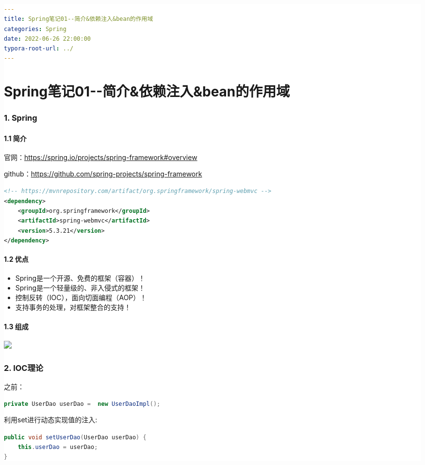 ```yaml
---
title: Spring笔记01--简介&依赖注入&bean的作用域
categories: Spring
date: 2022-06-26 22:00:00
typora-root-url: ../
---
```


# Spring笔记01--简介&依赖注入&bean的作用域

### 1. Spring

#### 1.1 简介

官网：https://spring.io/projects/spring-framework#overview

github：https://github.com/spring-projects/spring-framework

```xml
<!-- https://mvnrepository.com/artifact/org.springframework/spring-webmvc -->
<dependency>
    <groupId>org.springframework</groupId>
    <artifactId>spring-webmvc</artifactId>
    <version>5.3.21</version>
</dependency>
```

#### 1.2 优点

- Spring是一个开源、免费的框架（容器）！
- Spring是一个轻量级的、非入侵式的框架！
- 控制反转（IOC），面向切面编程（AOP）！
- 支持事务的处理，对框架整合的支持！

#### 1.3 组成 

<img src="https://lics-blogs-1258546254.cos.ap-nanjing.myqcloud.com/images/Spring/Spring01-01-7modules.jpg" width="80%" style="center"/>

### 2. IOC理论

之前：

```java
private UserDao userDao =  new UserDaoImpl();
```

利用set进行动态实现值的注入:

```java
public void setUserDao(UserDao userDao) {
    this.userDao = userDao;
}
```
